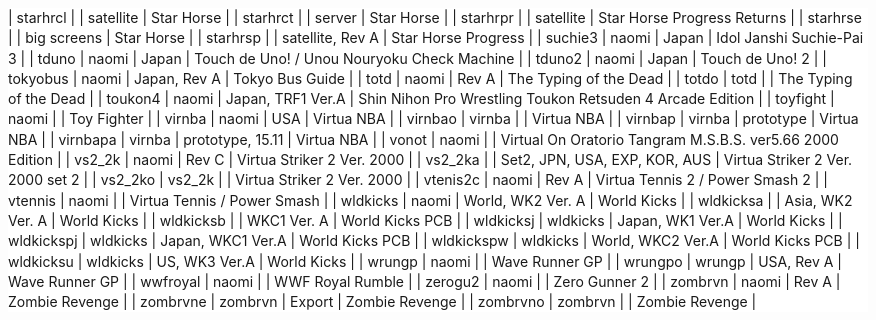 | starhrcl   |           | satellite                      | Star Horse                                                                      |
| starhrct   |           | server                         | Star Horse                                                                      |
| starhrpr   |           | satellite                      | Star Horse Progress Returns                                                     |
| starhrse   |           | big screens                    | Star Horse                                                                      |
| starhrsp   |           | satellite, Rev A               | Star Horse Progress                                                             |
| suchie3    | naomi     | Japan                          | Idol Janshi Suchie-Pai 3                                                        |
| tduno      | naomi     | Japan                          | Touch de Uno! / Unou Nouryoku Check Machine                                     |
| tduno2     | naomi     | Japan                          | Touch de Uno! 2                                                                 |
| tokyobus   | naomi     | Japan, Rev A                   | Tokyo Bus Guide                                                                 |
| totd       | naomi     | Rev A                          | The Typing of the Dead                                                          |
| totdo      | totd      |                                | The Typing of the Dead                                                          |
| toukon4    | naomi     | Japan, TRF1 Ver.A              | Shin Nihon Pro Wrestling Toukon Retsuden 4 Arcade Edition                       |
| toyfight   | naomi     |                                | Toy Fighter                                                                     |
| virnba     | naomi     | USA                            | Virtua NBA                                                                      |
| virnbao    | virnba    |                                | Virtua NBA                                                                      |
| virnbap    | virnba    | prototype                      | Virtua NBA                                                                      |
| virnbapa   | virnba    | prototype, 15.11               | Virtua NBA                                                                      |
| vonot      | naomi     |                                | Virtual On Oratorio Tangram M.S.B.S. ver5.66 2000 Edition                       |
| vs2_2k     | naomi     | Rev C                          | Virtua Striker 2 Ver. 2000                                                      |
| vs2_2ka    |           | Set2, JPN, USA, EXP, KOR, AUS  | Virtua Striker 2 Ver. 2000 set 2                                                |
| vs2_2ko    | vs2_2k    |                                | Virtua Striker 2 Ver. 2000                                                      |
| vtenis2c   | naomi     | Rev A                          | Virtua Tennis 2 / Power Smash 2                                                 |
| vtennis    | naomi     |                                | Virtua Tennis / Power Smash                                                     |
| wldkicks   | naomi     | World, WK2 Ver. A              | World Kicks                                                                     |
| wldkicksa  |           | Asia, WK2 Ver. A               | World Kicks                                                                     |
| wldkicksb  |           | WKC1 Ver. A                    | World Kicks PCB                                                                 |
| wldkicksj  | wldkicks  | Japan, WK1 Ver.A               | World Kicks                                                                     |
| wldkickspj | wldkicks  | Japan, WKC1 Ver.A              | World Kicks PCB                                                                 |
| wldkickspw | wldkicks  | World, WKC2 Ver.A              | World Kicks PCB                                                                 |
| wldkicksu  | wldkicks  | US, WK3 Ver.A                  | World Kicks                                                                     |
| wrungp     | naomi     |                                | Wave Runner GP                                                                  |
| wrungpo    | wrungp    | USA, Rev A                     | Wave Runner GP                                                                  |
| wwfroyal   | naomi     |                                | WWF Royal Rumble                                                                |
| zerogu2    | naomi     |                                | Zero Gunner 2                                                                   |
| zombrvn    | naomi     | Rev A                          | Zombie Revenge                                                                  |
| zombrvne   | zombrvn   | Export                         | Zombie Revenge                                                                  |
| zombrvno   | zombrvn   |                                | Zombie Revenge                                                                  |
